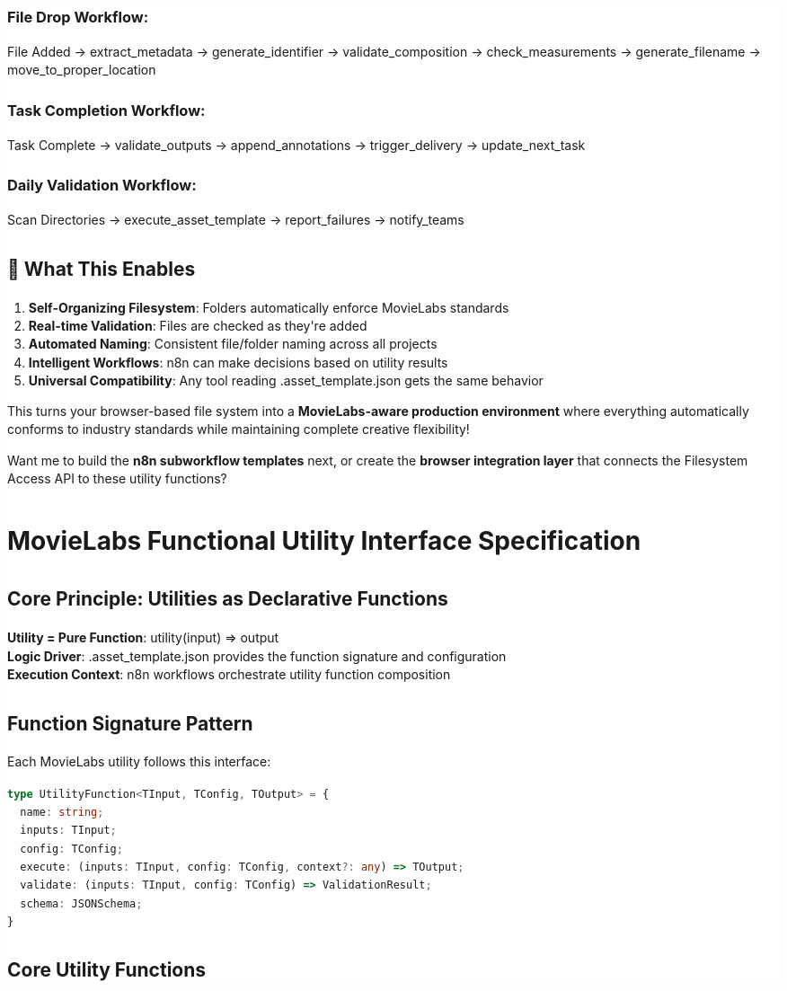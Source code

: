 ### **File Drop Workflow**:

File Added → extract_metadata → generate_identifier → validate_composition → check_measurements → generate_filename → move_to_proper_location

### **Task Completion Workflow**:

Task Complete → validate_outputs → append_annotations → trigger_delivery → update_next_task

### **Daily Validation Workflow**:

Scan Directories → execute_asset_template → report_failures → notify_teams

## 🚀 **What This Enables**

1. **Self-Organizing Filesystem**: Folders automatically enforce MovieLabs standards
1. **Real-time Validation**: Files are checked as they're added
1. **Automated Naming**: Consistent file/folder naming across all projects
1. **Intelligent Workflows**: n8n can make decisions based on utility results
1. **Universal Compatibility**: Any tool reading .asset_template.json gets the same behavior

This turns your browser-based file system into a **MovieLabs-aware production environment** where everything automatically conforms to industry standards while maintaining complete creative flexibility!

Want me to build the **n8n subworkflow templates** next, or create the **browser integration layer** that connects the Filesystem Access API to these utility functions?

# MovieLabs Functional Utility Interface Specification

## Core Principle: Utilities as Declarative Functions

**Utility = Pure Function**: utility(input) => output  
**Logic Driver**: .asset_template.json provides the function signature and configuration  
**Execution Context**: n8n workflows orchestrate utility function composition

## Function Signature Pattern

Each MovieLabs utility follows this interface:

```typescript
type UtilityFunction<TInput, TConfig, TOutput> = {
  name: string;
  inputs: TInput;
  config: TConfig;
  execute: (inputs: TInput, config: TConfig, context?: any) => TOutput;
  validate: (inputs: TInput, config: TConfig) => ValidationResult;
  schema: JSONSchema;
}
```

## Core Utility Functions

